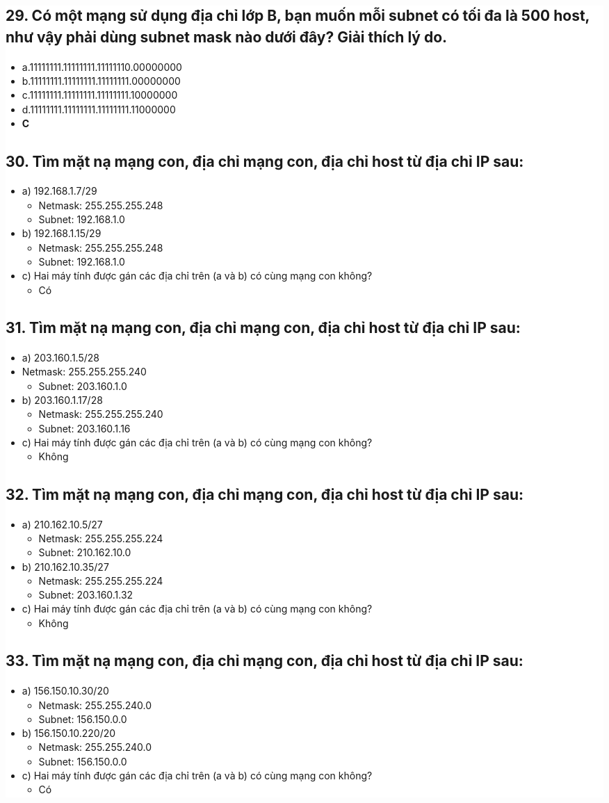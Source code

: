 ## 29. Có một mạng sử dụng địa chỉ lớp B, bạn muốn mỗi subnet có tối đa là 500 host, như vậy phải dùng subnet mask nào dưới đây? Giải thích lý do.
- a.11111111.11111111.11111110.00000000
- b.11111111.11111111.11111111.00000000
- c.11111111.11111111.11111111.10000000
- d.11111111.11111111.11111111.11000000
- **C**
## 30. Tìm mặt nạ mạng con, địa chỉ mạng con, địa chỉ host từ địa chỉ IP sau:
- a)	192.168.1.7/29      
    - Netmask: 255.255.255.248
    - Subnet: 192.168.1.0
- b)	192.168.1.15/29     
    - Netmask: 255.255.255.248
    - Subnet: 192.168.1.0
- c)	Hai máy tính được gán các địa chỉ trên (a và b) có cùng mạng con không?  
    - Có
## 31. Tìm mặt nạ mạng con, địa chỉ mạng con, địa chỉ host từ địa chỉ IP sau:
- a)	203.160.1.5/28
- Netmask: 255.255.255.240
    - Subnet: 203.160.1.0
- b)	203.160.1.17/28
    - Netmask: 255.255.255.240
    - Subnet: 203.160.1.16
- c)	Hai máy tính được gán các địa chỉ trên (a và b) có cùng mạng con không?
    - Không

## 32. Tìm mặt nạ mạng con, địa chỉ mạng con, địa chỉ host từ địa chỉ IP sau:
- a)	210.162.10.5/27
    - Netmask: 255.255.255.224
    - Subnet: 210.162.10.0
- b)	210.162.10.35/27
    - Netmask: 255.255.255.224
    - Subnet: 203.160.1.32
- c)	Hai máy tính được gán các  địa chỉ trên (a và b) có cùng mạng con không?
    - Không

## 33. Tìm mặt nạ mạng con, địa chỉ mạng con, địa chỉ host từ địa chỉ IP sau:
- a)	156.150.10.30/20
    - Netmask: 255.255.240.0
    - Subnet: 156.150.0.0
- b)	156.150.10.220/20
    - Netmask: 255.255.240.0
    - Subnet: 156.150.0.0
- c)	Hai máy tính được gán các  địa chỉ trên (a và b) có cùng mạng con không?
    - Có
